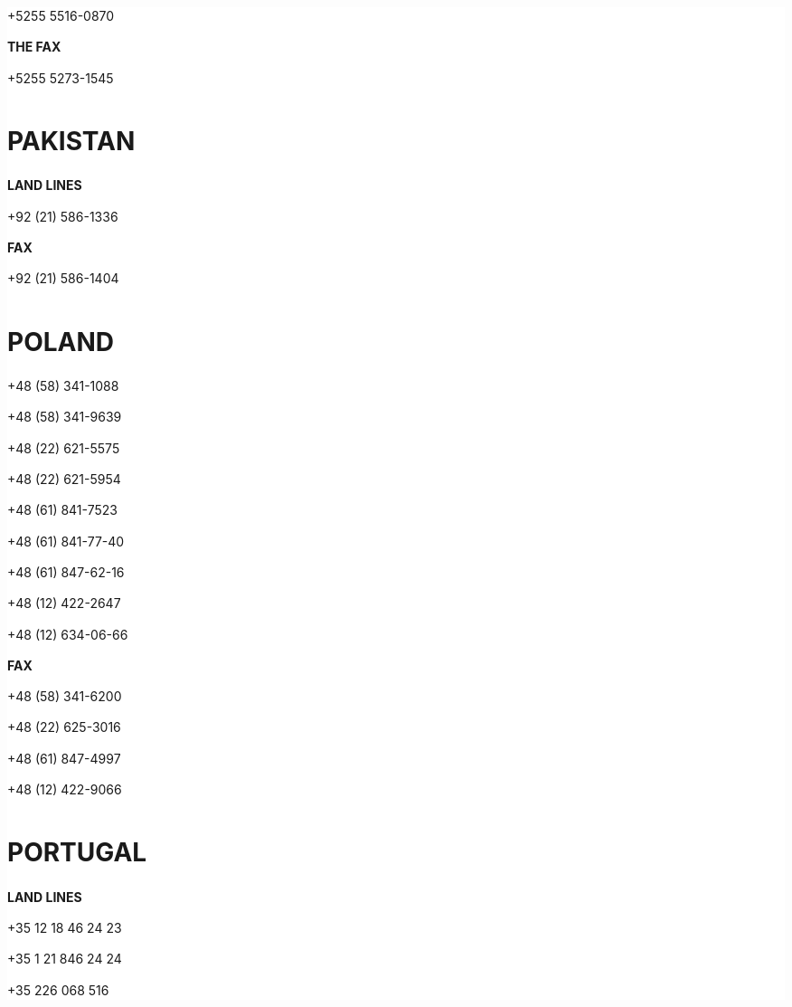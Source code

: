 \+5255 5516-0870

**THE FAX**

\+5255 5273-1545



# PAKISTAN

**LAND LINES**

\+92 (21) 586-1336

**FAX**

\+92 (21) 586-1404


# POLAND

\+48 (58) 341-1088

\+48 (58) 341-9639

\+48 (22) 621-5575

+48 (22) 621-5954

\+48 (61) 841-7523

\+48 (61) 841-77-40

\+48 (61) 847-62-16

\+48 (12) 422-2647

\+48 (12) 634-06-66

**FAX**

\+48 (58) 341-6200

\+48 (22) 625-3016

\+48 (61) 847-4997

\+48 (12) 422-9066



# PORTUGAL

**LAND LINES**

\+35 12 18 46 24 23

\+35 1 21 846 24 24

\+35 226 068 516 
